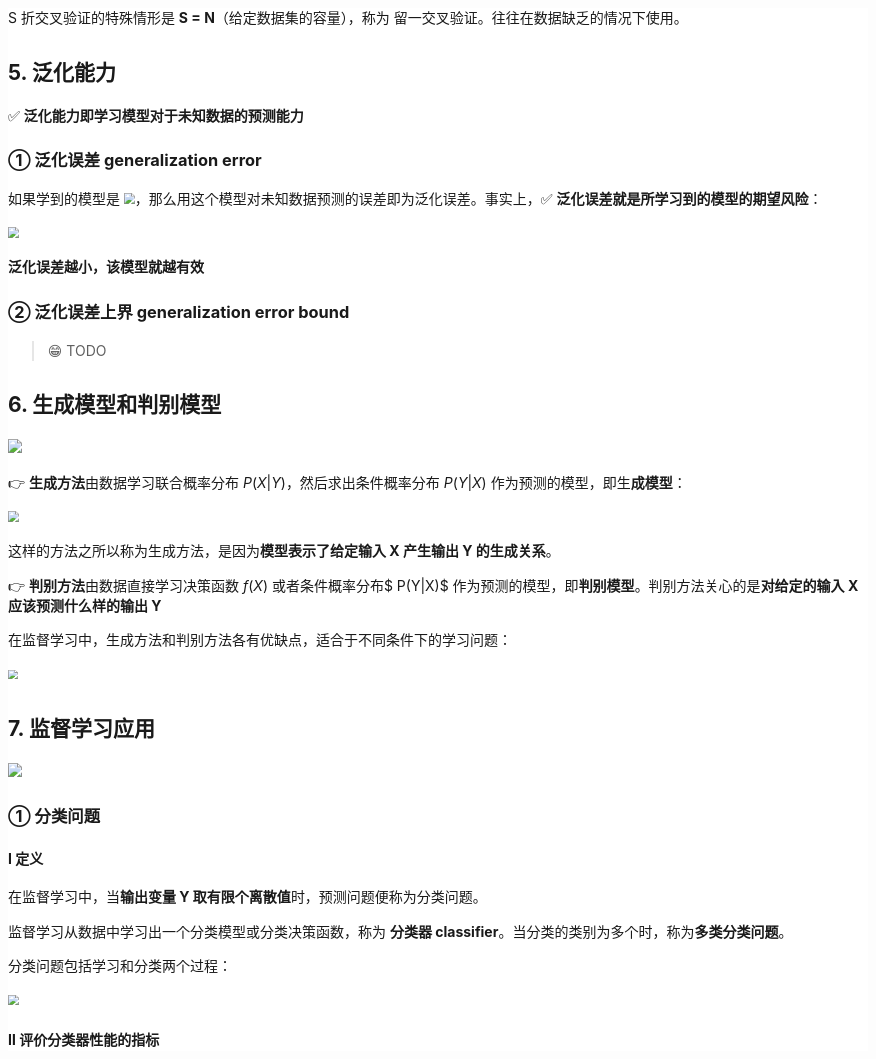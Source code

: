S 折交叉验证的特殊情形是 **S = N**（给定数据集的容量），称为 留一交叉验证。往往在数据缺乏的情况下使用。

## 5. 泛化能力

✅ **泛化能力即学习模型对于未知数据的预测能力**

### ① 泛化误差 generalization error

如果学到的模型是 <img src="https://cs-wiki.oss-cn-shanghai.aliyuncs.com/img/20200810211759.png" style="zoom:67%;" />，那么用这个模型对未知数据预测的误差即为泛化误差。事实上，✅ **泛化误差就是所学习到的模型的期望风险**：

<img src="https://cs-wiki.oss-cn-shanghai.aliyuncs.com/img/20200810211845.png" style="zoom: 67%;" />

**泛化误差越小，该模型就越有效**

### ② 泛化误差上界 generalization error bound

> 😁 TODO

## 6. 生成模型和判别模型

<img src="https://cs-wiki.oss-cn-shanghai.aliyuncs.com/img/20200810212623.png" style="zoom:90%;" />

👉 **生成方法**由数据学习联合概率分布 $P(X|Y)$，然后求出条件概率分布 $P(Y|X)$ 作为预测的模型，即生**成模型**：

<img src="https://cs-wiki.oss-cn-shanghai.aliyuncs.com/img/20200810212746.png" style="zoom:67%;" />

这样的方法之所以称为生成方法，是因为**模型表示了给定输入 X 产生输出 Y 的生成关系**。

👉 **判别方法**由数据直接学习决策函数 $f(X)$ 或者条件概率分布$ P(Y|X)$ 作为预测的模型，即**判别模型**。判别方法关心的是**对给定的输入 X 应该预测什么样的输出 Y**

在监督学习中，生成方法和判别方法各有优缺点，适合于不同条件下的学习问题：

<img src="https://cs-wiki.oss-cn-shanghai.aliyuncs.com/img/20200810213053.png" style="zoom: 60%;" />

## 7. 监督学习应用

<img src="https://cs-wiki.oss-cn-shanghai.aliyuncs.com/img/20200810213224.png" style="zoom:90%;" />

### ① 分类问题

#### Ⅰ 定义

在监督学习中，当**输出变量 Y 取有限个离散值**时，预测问题便称为分类问题。

监督学习从数据中学习出一个分类模型或分类决策函数，称为 **分类器 classifier**。当分类的类别为多个时，称为**多类分类问题**。

分类问题包括学习和分类两个过程：

<img src="https://cs-wiki.oss-cn-shanghai.aliyuncs.com/img/20200810213530.png" style="zoom:67%;" />

#### Ⅱ 评价分类器性能的指标
